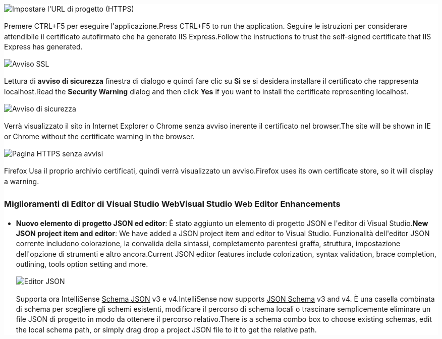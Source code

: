 ![Impostare l'URL di progetto (HTTPS)](aspnet-and-web-tools-20132-preview-for-visual-studio-2013-release-notes/_static/image2.png)

<span data-ttu-id="ab44d-143">Premere CTRL+F5 per eseguire l'applicazione.</span><span class="sxs-lookup"><span data-stu-id="ab44d-143">Press CTRL+F5 to run the application.</span></span> <span data-ttu-id="ab44d-144">Seguire le istruzioni per considerare attendibile il certificato autofirmato che ha generato IIS Express.</span><span class="sxs-lookup"><span data-stu-id="ab44d-144">Follow the instructions to trust the self-signed certificate that IIS Express has generated.</span></span>

![Avviso SSL](aspnet-and-web-tools-20132-preview-for-visual-studio-2013-release-notes/_static/image3.png)

<span data-ttu-id="ab44d-146">Lettura di **avviso di sicurezza** finestra di dialogo e quindi fare clic su **Sì** se si desidera installare il certificato che rappresenta localhost.</span><span class="sxs-lookup"><span data-stu-id="ab44d-146">Read the **Security Warning** dialog and then click **Yes** if you want to install the certificate representing localhost.</span></span>

![Avviso di sicurezza](aspnet-and-web-tools-20132-preview-for-visual-studio-2013-release-notes/_static/image4.png)

<span data-ttu-id="ab44d-148">Verrà visualizzato il sito in Internet Explorer o Chrome senza avviso inerente il certificato nel browser.</span><span class="sxs-lookup"><span data-stu-id="ab44d-148">The site will be shown in IE or Chrome without the certificate warning in the browser.</span></span>

![Pagina HTTPS senza avvisi](aspnet-and-web-tools-20132-preview-for-visual-studio-2013-release-notes/_static/image5.png)

<span data-ttu-id="ab44d-150">Firefox Usa il proprio archivio certificati, quindi verrà visualizzato un avviso.</span><span class="sxs-lookup"><span data-stu-id="ab44d-150">Firefox uses its own certificate store, so it will display a warning.</span></span>

<a id="vswebeditor"></a>
### <a name="visual-studio-web-editor-enhancements"></a><span data-ttu-id="ab44d-151">Miglioramenti di Editor di Visual Studio Web</span><span class="sxs-lookup"><span data-stu-id="ab44d-151">Visual Studio Web Editor Enhancements</span></span>

- <span data-ttu-id="ab44d-152">**Nuovo elemento di progetto JSON ed editor**: È stato aggiunto un elemento di progetto JSON e l'editor di Visual Studio.</span><span class="sxs-lookup"><span data-stu-id="ab44d-152">**New JSON project item and editor**: We have added a JSON project item and editor to Visual Studio.</span></span> <span data-ttu-id="ab44d-153">Funzionalità dell'editor JSON corrente includono colorazione, la convalida della sintassi, completamento parentesi graffa, struttura, impostazione dell'opzione di strumenti e altro ancora.</span><span class="sxs-lookup"><span data-stu-id="ab44d-153">Current JSON editor features include colorization, syntax validation, brace completion, outlining, tools option setting and more.</span></span>

    ![Editor JSON](aspnet-and-web-tools-20132-preview-for-visual-studio-2013-release-notes/_static/image6.png)

    <span data-ttu-id="ab44d-155">Supporta ora IntelliSense [Schema JSON](http://json-schema.org/) v3 e v4.</span><span class="sxs-lookup"><span data-stu-id="ab44d-155">IntelliSense now supports [JSON Schema](http://json-schema.org/) v3 and v4.</span></span> <span data-ttu-id="ab44d-156">È una casella combinata di schema per scegliere gli schemi esistenti, modificare il percorso di schema locali o trascinare semplicemente eliminare un file JSON di progetto in modo da ottenere il percorso relativo.</span><span class="sxs-lookup"><span data-stu-id="ab44d-156">There is a schema combo box to choose existing schemas, edit the local schema path, or simply drag drop a project JSON file to it to get the relative path.</span></span>
